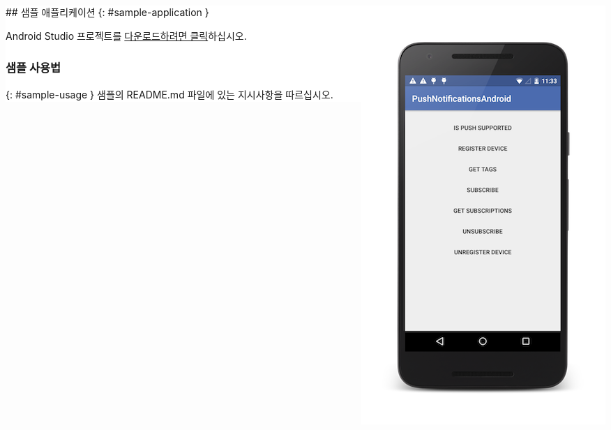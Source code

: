<img alt="샘플 애플리케이션의 이미지" src="notifications-app.png" style="float:right"/>
## 샘플 애플리케이션
{: #sample-application }

Android Studio 프로젝트를 [다운로드하려면 클릭](https://github.com/MobileFirst-Platform-Developer-Center/PushNotificationsAndroid/tree/release80)하십시오.

### 샘플 사용법
{: #sample-usage }
샘플의 README.md 파일에 있는 지시사항을 따르십시오.
